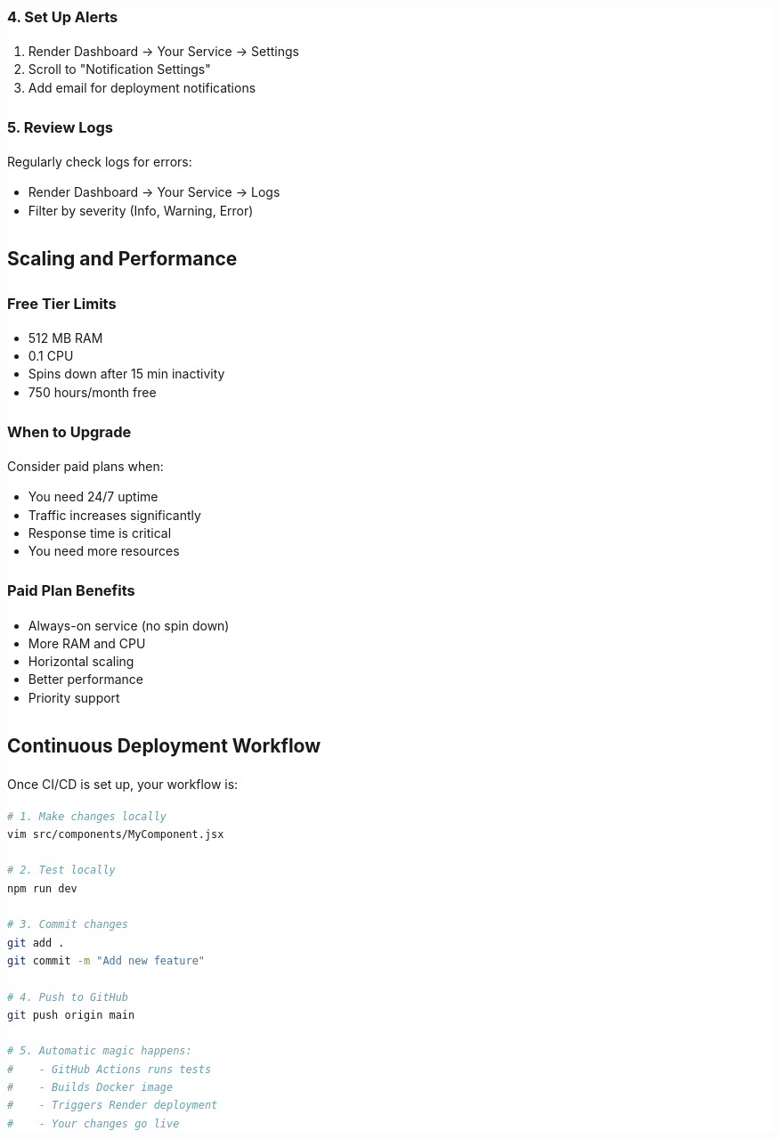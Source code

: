 ### 4. Set Up Alerts

1. Render Dashboard → Your Service → Settings
2. Scroll to "Notification Settings"
3. Add email for deployment notifications

### 5. Review Logs

Regularly check logs for errors:
- Render Dashboard → Your Service → Logs
- Filter by severity (Info, Warning, Error)

## Scaling and Performance

### Free Tier Limits

- 512 MB RAM
- 0.1 CPU
- Spins down after 15 min inactivity
- 750 hours/month free

### When to Upgrade

Consider paid plans when:
- You need 24/7 uptime
- Traffic increases significantly
- Response time is critical
- You need more resources

### Paid Plan Benefits

- Always-on service (no spin down)
- More RAM and CPU
- Horizontal scaling
- Better performance
- Priority support

## Continuous Deployment Workflow

Once CI/CD is set up, your workflow is:

```bash
# 1. Make changes locally
vim src/components/MyComponent.jsx

# 2. Test locally
npm run dev

# 3. Commit changes
git add .
git commit -m "Add new feature"

# 4. Push to GitHub
git push origin main

# 5. Automatic magic happens:
#    - GitHub Actions runs tests
#    - Builds Docker image
#    - Triggers Render deployment
#    - Your changes go live
```
